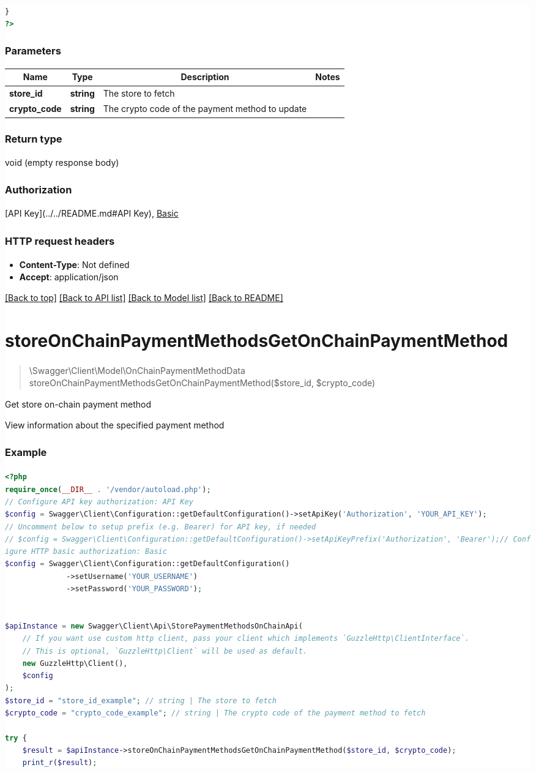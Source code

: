 ```php
}
?>
```

### Parameters

Name | Type | Description  | Notes
------------- | ------------- | ------------- | -------------
 **store_id** | **string**| The store to fetch |
 **crypto_code** | **string**| The crypto code of the payment method to update |

### Return type

void (empty response body)

### Authorization

[API Key](../../README.md#API Key), [Basic](../../README.md#Basic)

### HTTP request headers

 - **Content-Type**: Not defined
 - **Accept**: application/json

[[Back to top]](#) [[Back to API list]](../../README.md#documentation-for-api-endpoints) [[Back to Model list]](../../README.md#documentation-for-models) [[Back to README]](../../README.md)

# **storeOnChainPaymentMethodsGetOnChainPaymentMethod**
> \Swagger\Client\Model\OnChainPaymentMethodData storeOnChainPaymentMethodsGetOnChainPaymentMethod($store_id, $crypto_code)

Get store on-chain payment method

View information about the specified payment method

### Example
```php
<?php
require_once(__DIR__ . '/vendor/autoload.php');
// Configure API key authorization: API Key
$config = Swagger\Client\Configuration::getDefaultConfiguration()->setApiKey('Authorization', 'YOUR_API_KEY');
// Uncomment below to setup prefix (e.g. Bearer) for API key, if needed
// $config = Swagger\Client\Configuration::getDefaultConfiguration()->setApiKeyPrefix('Authorization', 'Bearer');// Configure HTTP basic authorization: Basic
$config = Swagger\Client\Configuration::getDefaultConfiguration()
              ->setUsername('YOUR_USERNAME')
              ->setPassword('YOUR_PASSWORD');


$apiInstance = new Swagger\Client\Api\StorePaymentMethodsOnChainApi(
    // If you want use custom http client, pass your client which implements `GuzzleHttp\ClientInterface`.
    // This is optional, `GuzzleHttp\Client` will be used as default.
    new GuzzleHttp\Client(),
    $config
);
$store_id = "store_id_example"; // string | The store to fetch
$crypto_code = "crypto_code_example"; // string | The crypto code of the payment method to fetch

try {
    $result = $apiInstance->storeOnChainPaymentMethodsGetOnChainPaymentMethod($store_id, $crypto_code);
    print_r($result);
```